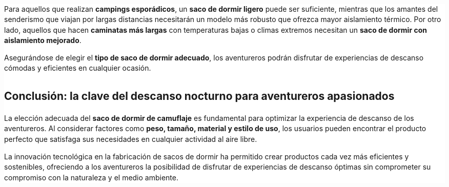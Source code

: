 Para aquellos que realizan **campings esporádicos**, un **saco de dormir ligero** puede ser suficiente, mientras que los amantes del senderismo que viajan por largas distancias necesitarán un modelo más robusto que ofrezca mayor aislamiento térmico. Por otro lado, aquellos que hacen **caminatas más largas** con temperaturas bajas o climas extremos necesitan un **saco de dormir con aislamiento mejorado**.

Asegurándose de elegir el **tipo de saco de dormir adecuado**, los aventureros podrán disfrutar de experiencias de descanso cómodas y eficientes en cualquier ocasión.

## Conclusión: la clave del descanso nocturno para aventureros apasionados

La elección adecuada del **saco de dormir de camuflaje** es fundamental para optimizar la experiencia de descanso de los aventureros. Al considerar factores como **peso, tamaño, material y estilo de uso**, los usuarios pueden encontrar el producto perfecto que satisfaga sus necesidades en cualquier actividad al aire libre.

La innovación tecnológica en la fabricación de sacos de dormir ha permitido crear productos cada vez más eficientes y sostenibles, ofreciendo a los aventureros la posibilidad de disfrutar de experiencias de descanso óptimas sin comprometer su compromiso con la naturaleza y el medio ambiente.
  
